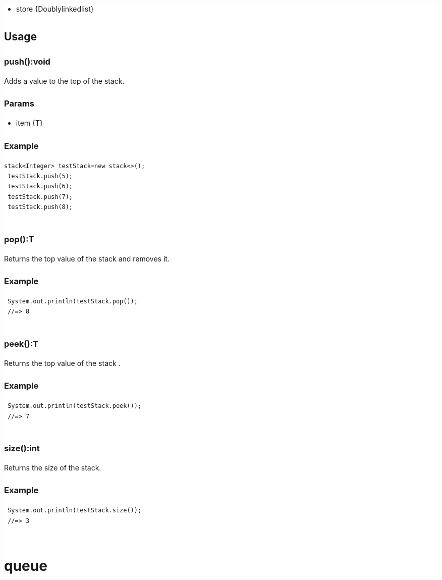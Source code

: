 * store {Doublylinkedlist}

## Usage

### push():void

Adds a value to the top of the stack.

### Params

* item {T}

### Example

```
stack<Integer> testStack=new stack<>();
 testStack.push(5);
 testStack.push(6);
 testStack.push(7);
 testStack.push(8);
 
```

### pop():T

Returns the top value of the stack and removes it.

### Example

```
 System.out.println(testStack.pop());
 //=> 8
    
```   
### peek():T

Returns the top value of the stack .

### Example

```
 System.out.println(testStack.peek());
 //=> 7
    
```   

### size():int

Returns the size of the stack.

### Example

```
 System.out.println(testStack.size());
 //=> 3
    
```
# queue
